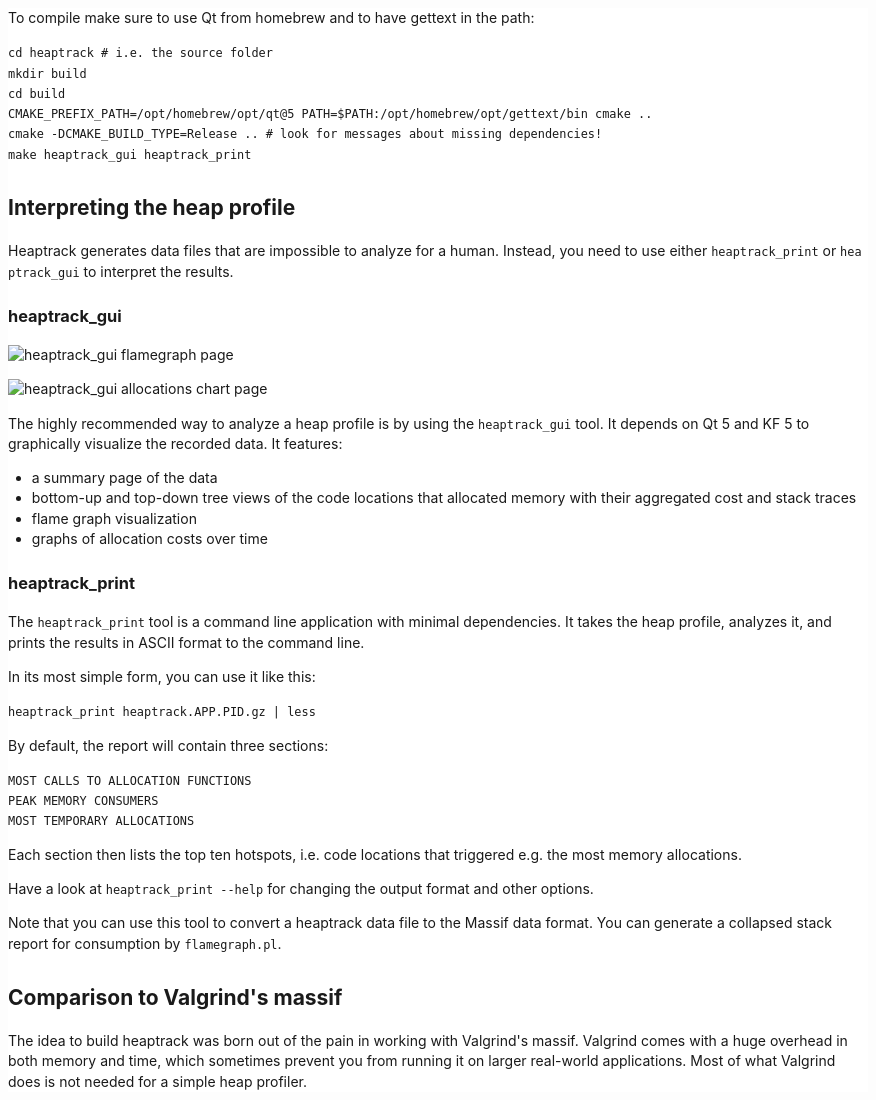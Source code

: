 To compile make sure to use Qt from homebrew and to have gettext in the path:

    cd heaptrack # i.e. the source folder
    mkdir build
    cd build
    CMAKE_PREFIX_PATH=/opt/homebrew/opt/qt@5 PATH=$PATH:/opt/homebrew/opt/gettext/bin cmake ..
    cmake -DCMAKE_BUILD_TYPE=Release .. # look for messages about missing dependencies!
    make heaptrack_gui heaptrack_print

## Interpreting the heap profile

Heaptrack generates data files that are impossible to analyze for a human. Instead, you need
to use either `heaptrack_print` or `heaptrack_gui` to interpret the results.

### heaptrack_gui

![heaptrack_gui flamegraph page](screenshots/gui_flamegraph.png?raw=true "heaptrack_gui flamegraph page")

![heaptrack_gui allocations chart page](screenshots/gui_allocations_chart.png?raw=true "heaptrack_gui allocations chart page")

The highly recommended way to analyze a heap profile is by using the `heaptrack_gui` tool.
It depends on Qt 5 and KF 5 to graphically visualize the recorded data. It features:

- a summary page of the data
- bottom-up and top-down tree views of the code locations that allocated memory with
  their aggregated cost and stack traces
- flame graph visualization
- graphs of allocation costs over time

### heaptrack_print

The `heaptrack_print` tool is a command line application with minimal dependencies. It takes
the heap profile, analyzes it, and prints the results in ASCII format to the command line.

In its most simple form, you can use it like this:

    heaptrack_print heaptrack.APP.PID.gz | less

By default, the report will contain three sections:

    MOST CALLS TO ALLOCATION FUNCTIONS
    PEAK MEMORY CONSUMERS
    MOST TEMPORARY ALLOCATIONS

Each section then lists the top ten hotspots, i.e. code locations that triggered e.g.
the most memory allocations.

Have a look at `heaptrack_print --help` for changing the output format and other options.

Note that you can use this tool to convert a heaptrack data file to the Massif data format.
You can generate a collapsed stack report for consumption by `flamegraph.pl`.

## Comparison to Valgrind's massif

The idea to build heaptrack was born out of the pain in working with Valgrind's massif.
Valgrind comes with a huge overhead in both memory and time, which sometimes prevent you
from running it on larger real-world applications. Most of what Valgrind does is not
needed for a simple heap profiler.
